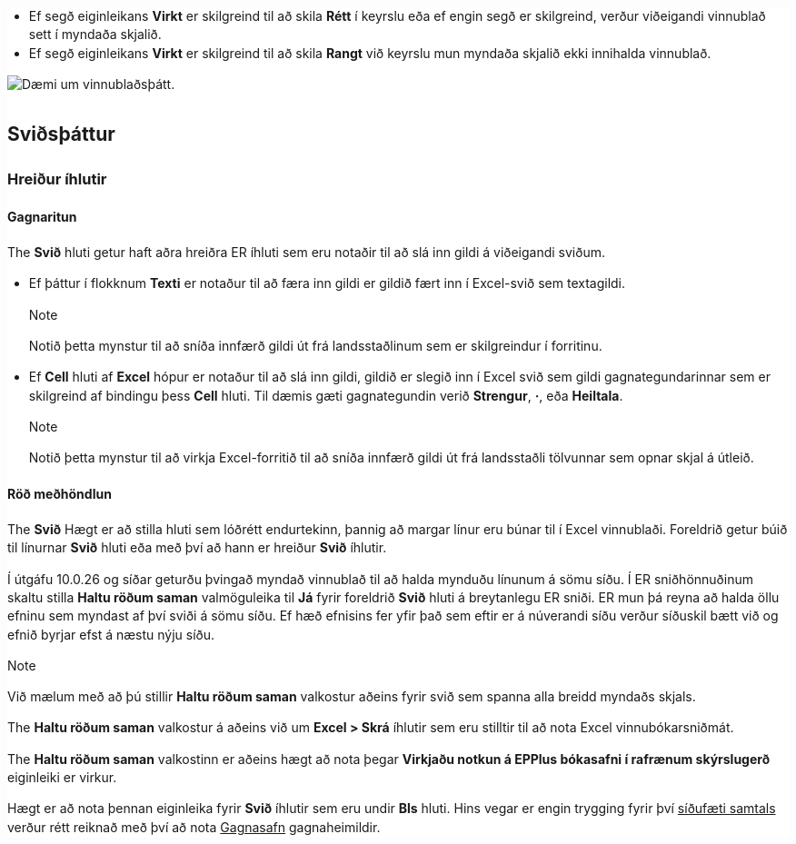 - Ef segð eiginleikans **Virkt** er skilgreind til að skila **Rétt** í keyrslu eða ef engin segð er skilgreind, verður viðeigandi vinnublað sett í myndaða skjalið.
- Ef segð eiginleikans **Virkt** er skilgreind til að skila **Rangt** við keyrslu mun myndaða skjalið ekki innihalda vinnublað.

![Dæmi um vinnublaðsþátt.](./media/er-excel-format-sheet-component.png)

## <a name="range-component"></a>Sviðsþáttur

### <a name="nested-components"></a>Hreiður íhlutir

#### <a name="data-typing"></a>Gagnaritun

The **Svið** hluti getur haft aðra hreiðra ER íhluti sem eru notaðir til að slá inn gildi á viðeigandi sviðum.

- Ef þáttur í flokknum **Texti** er notaður til að færa inn gildi er gildið fært inn í Excel-svið sem textagildi.

    > [!NOTE]
    > Notið þetta mynstur til að sníða innfærð gildi út frá landsstaðlinum sem er skilgreindur í forritinu.

- Ef **Cell** hluti af **Excel** hópur er notaður til að slá inn gildi, gildið er slegið inn í Excel svið sem gildi gagnategundarinnar sem er skilgreind af bindingu þess **Cell** hluti. Til dæmis gæti gagnategundin verið **Strengur**, **·**, eða **Heiltala**.

    > [!NOTE]
    > Notið þetta mynstur til að virkja Excel-forritið til að sníða innfærð gildi út frá landsstaðli tölvunnar sem opnar skjal á útleið.

#### <a name="row-handling"></a>Röð meðhöndlun

The **Svið** Hægt er að stilla hluti sem lóðrétt endurtekinn, þannig að margar línur eru búnar til í Excel vinnublaði. Foreldrið getur búið til línurnar **Svið** hluti eða með því að hann er hreiður **Svið** íhlutir.

Í útgáfu 10.0.26 og síðar geturðu þvingað myndað vinnublað til að halda mynduðu línunum á sömu síðu. Í ER sniðhönnuðinum skaltu stilla **Haltu röðum saman** valmöguleika til **Já** fyrir foreldrið **Svið** hluti á breytanlegu ER sniði. ER mun þá reyna að halda öllu efninu sem myndast af því sviði á sömu síðu. Ef hæð efnisins fer yfir það sem eftir er á núverandi síðu verður síðuskil bætt við og efnið byrjar efst á næstu nýju síðu.

> [!NOTE]
> Við mælum með að þú stillir **Haltu röðum saman** valkostur aðeins fyrir svið sem spanna alla breidd myndaðs skjals.
>
> The **Haltu röðum saman** valkostur á aðeins við um **Excel \> Skrá** íhlutir sem eru stilltir til að nota Excel vinnubókarsniðmát.
>
> The **Haltu röðum saman** valkostinn er aðeins hægt að nota þegar **Virkjaðu notkun á EPPlus bókasafni í rafrænum skýrslugerð** eiginleiki er virkur.
>
> Hægt er að nota þennan eiginleika fyrir **Svið** íhlutir sem eru undir **Bls** hluti. Hins vegar er engin trygging fyrir því [síðufæti samtals](er-paginate-excel-reports.md#add-data-sources-to-calculate-page-footer-totals) verður rétt reiknað með því að nota [Gagnasafn](er-data-collection-data-sources.md) gagnaheimildir.
